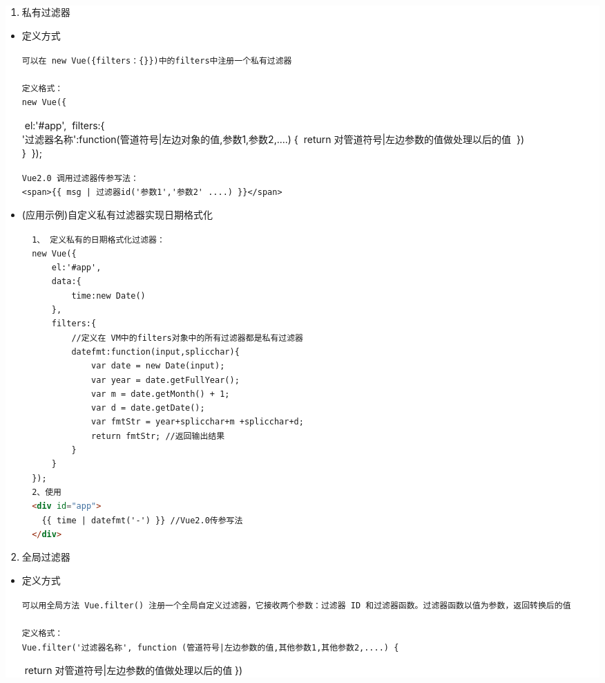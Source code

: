   1. 私有过滤器

  * 定义方式

        可以在 new Vue({filters：{}})中的filters中注册一个私有过滤器

        定义格式：
        new Vue({
      ​    el:'#app',
      ​    filters:{        
      ​        '过滤器名称':function(管道符号|左边对象的值,参数1,参数2,....) {
      ​          return 对管道符号|左边参数的值做处理以后的值
      ​        })    
      ​    }
      ​    });

        Vue2.0 调用过滤器传参写法：
        <span>{{ msg | 过滤器id('参数1','参数2' ....) }}</span>

  * (应用示例)自定义私有过滤器实现日期格式化

      ```html
        1、 定义私有的日期格式化过滤器：
        new Vue({
            el:'#app',
            data:{
                time:new Date()
            },
            filters:{
                //定义在 VM中的filters对象中的所有过滤器都是私有过滤器
                datefmt:function(input,splicchar){
                    var date = new Date(input);
                    var year = date.getFullYear();
                    var m = date.getMonth() + 1;
                    var d = date.getDate();            
                    var fmtStr = year+splicchar+m +splicchar+d;
                    return fmtStr; //返回输出结果
                }
            }
        });
        2、使用
        <div id="app">
          {{ time | datefmt('-') }} //Vue2.0传参写法
        </div>
      ```

  2. 全局过滤器

  * 定义方式

        可以用全局方法 Vue.filter() 注册一个全局自定义过滤器，它接收两个参数：过滤器 ID 和过滤器函数。过滤器函数以值为参数，返回转换后的值

        定义格式：
        Vue.filter('过滤器名称', function (管道符号|左边参数的值,其他参数1,其他参数2,....) {
      ​    return 对管道符号|左边参数的值做处理以后的值
        })
